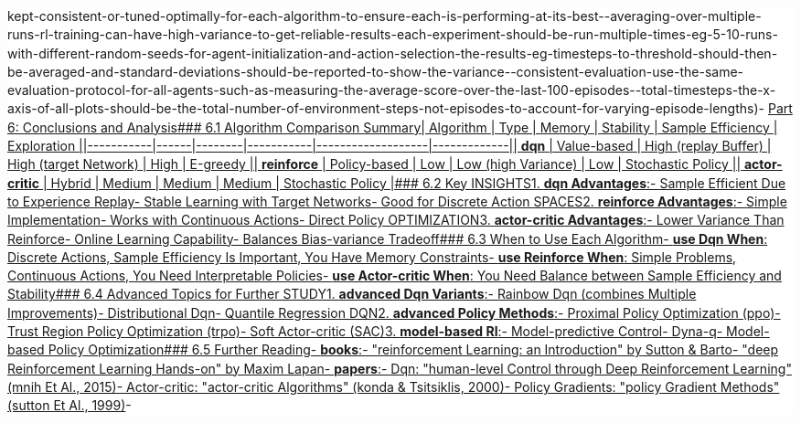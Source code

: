 kept-consistent-or-tuned-optimally-for-each-algorithm-to-ensure-each-is-performing-at-its-best--averaging-over-multiple-runs-rl-training-can-have-high-variance-to-get-reliable-results-each-experiment-should-be-run-multiple-times-eg-5-10-runs-with-different-random-seeds-for-agent-initialization-and-action-selection-the-results-eg-timesteps-to-threshold-should-then-be-averaged-and-standard-deviations-should-be-reported-to-show-the-variance--consistent-evaluation-use-the-same-evaluation-protocol-for-all-agents-such-as-measuring-the-average-score-over-the-last-100-episodes--total-timesteps-the-x-axis-of-all-plots-should-be-the-total-number-of-environment-steps-not-episodes-to-account-for-varying-episode-lengths)- [Part 6: Conclusions and Analysis### 6.1 Algorithm Comparison Summary| Algorithm | Type | Memory | Stability | Sample Efficiency | Exploration ||-----------|------|--------|-----------|-------------------|-------------|| **dqn** | Value-based | High (replay Buffer) | High (target Network) | High | Ε-greedy || **reinforce** | Policy-based | Low | Low (high Variance) | Low | Stochastic Policy || **actor-critic** | Hybrid | Medium | Medium | Medium | Stochastic Policy |### 6.2 Key INSIGHTS1. **dqn Advantages**:- Sample Efficient Due to Experience Replay- Stable Learning with Target Networks- Good for Discrete Action SPACES2. **reinforce Advantages**:- Simple Implementation- Works with Continuous Actions- Direct Policy OPTIMIZATION3. **actor-critic Advantages**:- Lower Variance Than Reinforce- Online Learning Capability- Balances Bias-variance Tradeoff### 6.3 When to Use Each Algorithm- **use Dqn When**: Discrete Actions, Sample Efficiency Is Important, You Have Memory Constraints- **use Reinforce When**: Simple Problems, Continuous Actions, You Need Interpretable Policies- **use Actor-critic When**: You Need Balance between Sample Efficiency and Stability### 6.4 Advanced Topics for Further STUDY1. **advanced Dqn Variants**:- Rainbow Dqn (combines Multiple Improvements)- Distributional Dqn- Quantile Regression DQN2. **advanced Policy Methods**:- Proximal Policy Optimization (ppo)- Trust Region Policy Optimization (trpo)- Soft Actor-critic (SAC)3. **model-based Rl**:- Model-predictive Control- Dyna-q- Model-based Policy Optimization### 6.5 Further Reading- **books**:- "reinforcement Learning: an Introduction" by Sutton & Barto- "deep Reinforcement Learning Hands-on" by Maxim Lapan- **papers**:- Dqn: "human-level Control through Deep Reinforcement Learning" (mnih Et Al., 2015)- Actor-critic: "actor-critic Algorithms" (konda & Tsitsiklis, 2000)- Policy Gradients: "policy Gradient Methods" (sutton Et Al., 1999)](#part-6-conclusions-and-analysis-61-algorithm-comparison-summary-algorithm--type--memory--stability--sample-efficiency--exploration----------------------------------------------------------------------dqn--value-based--high-replay-buffer--high-target-network--high--ε-greedy--reinforce--policy-based--low--low-high-variance--low--stochastic-policy--actor-critic--hybrid--medium--medium--medium--stochastic-policy--62-key-insights1-dqn-advantages--sample-efficient-due-to-experience-replay--stable-learning-with-target-networks--good-for-discrete-action-spaces2-reinforce-advantages--simple-implementation--works-with-continuous-actions--direct-policy-optimization3-actor-critic-advantages--lower-variance-than-reinforce--online-learning-capability--balances-bias-variance-tradeoff-63-when-to-use-each-algorithm--use-dqn-when-discrete-actions-sample-efficiency-is-important-you-have-memory-constraints--use-reinforce-when-simple-problems-continuous-actions-you-need-interpretable-policies--use-actor-critic-when-you-need-balance-between-sample-efficiency-and-stability-64-advanced-topics-for-further-study1-advanced-dqn-variants--rainbow-dqn-combines-multiple-improvements--distributional-dqn--quantile-regression-dqn2-advanced-policy-methods--proximal-policy-optimization-ppo--trust-region-policy-optimization-trpo--soft-actor-critic-sac3-model-based-rl--model-predictive-control--dyna-q--model-based-policy-optimization-65-further-reading--books--reinforcement-learning-an-introduction-by-sutton--barto--deep-reinforcement-learning-hands-on-by-maxim-lapan--papers--dqn-human-level-control-through-deep-reinforcement-learning-mnih-et-al-2015--actor-critic-actor-critic-algorithms-konda--tsitsiklis-2000--policy-gradients-policy-gradient-methods-sutton-et-al-1999)-